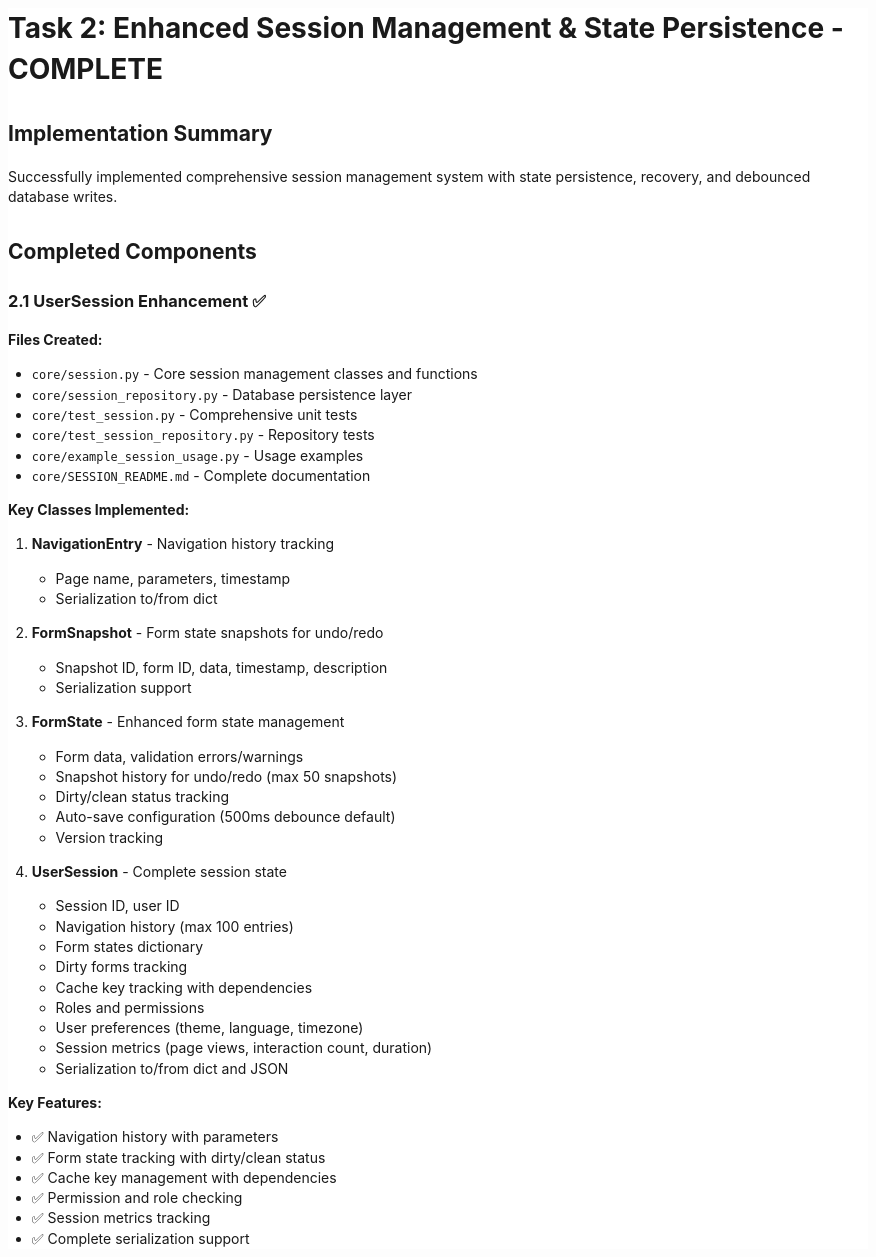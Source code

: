 # Task 2: Enhanced Session Management & State Persistence - COMPLETE

## Implementation Summary

Successfully implemented comprehensive session management system with state persistence, recovery, and debounced database writes.

## Completed Components

### 2.1 UserSession Enhancement ✅

**Files Created:**
- `core/session.py` - Core session management classes and functions
- `core/session_repository.py` - Database persistence layer
- `core/test_session.py` - Comprehensive unit tests
- `core/test_session_repository.py` - Repository tests
- `core/example_session_usage.py` - Usage examples
- `core/SESSION_README.md` - Complete documentation

**Key Classes Implemented:**

1. **NavigationEntry** - Navigation history tracking
   - Page name, parameters, timestamp
   - Serialization to/from dict

2. **FormSnapshot** - Form state snapshots for undo/redo
   - Snapshot ID, form ID, data, timestamp, description
   - Serialization support

3. **FormState** - Enhanced form state management
   - Form data, validation errors/warnings
   - Snapshot history for undo/redo (max 50 snapshots)
   - Dirty/clean status tracking
   - Auto-save configuration (500ms debounce default)
   - Version tracking

4. **UserSession** - Complete session state
   - Session ID, user ID
   - Navigation history (max 100 entries)
   - Form states dictionary
   - Dirty forms tracking
   - Cache key tracking with dependencies
   - Roles and permissions
   - User preferences (theme, language, timezone)
   - Session metrics (page views, interaction count, duration)
   - Serialization to/from dict and JSON

**Key Features:**
- ✅ Navigation history with parameters
- ✅ Form state tracking with dirty/clean status
- ✅ Cache key management with dependencies
- ✅ Permission and role checking
- ✅ Session metrics tracking
- ✅ Complete serialization support
